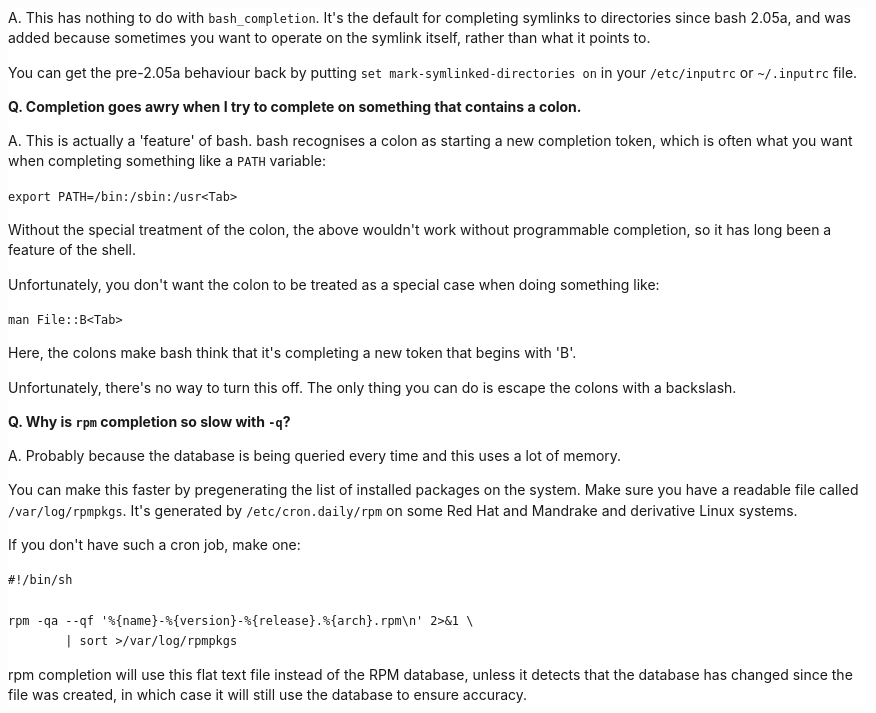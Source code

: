 A. This has nothing to do with `bash_completion`. It's the default for
   completing symlinks to directories since bash 2.05a, and was added
   because sometimes you want to operate on the symlink itself, rather
   than what it points to.

   You can get the pre-2.05a behaviour back by putting `set
   mark-symlinked-directories on` in your `/etc/inputrc` or
   `~/.inputrc` file.

**Q. Completion goes awry when I try to complete on something that contains
   a colon.**

A. This is actually a 'feature' of bash. bash recognises a colon as
   starting a new completion token, which is often what you want when
   completing something like a `PATH` variable:

   ```shell
   export PATH=/bin:/sbin:/usr<Tab>
   ```

   Without the special treatment of the colon, the above wouldn't work
   without programmable completion, so it has long been a feature of
   the shell.

   Unfortunately, you don't want the colon to be treated as a special
   case when doing something like:

   ```shell
   man File::B<Tab>
   ```

   Here, the colons make bash think that it's completing a new token
   that begins with 'B'.

   Unfortunately, there's no way to turn this off. The only thing you
   can do is escape the colons with a backslash.

**Q. Why is `rpm` completion so slow with `-q`?**

A. Probably because the database is being queried every time and this uses a
   lot of memory.

   You can make this faster by pregenerating the list of installed
   packages on the system. Make sure you have a readable file called
   `/var/log/rpmpkgs`. It's generated by `/etc/cron.daily/rpm` on
   some Red Hat and Mandrake and derivative Linux systems.

   If you don't have such a cron job, make one:

   ```shell
   #!/bin/sh

   rpm -qa --qf '%{name}-%{version}-%{release}.%{arch}.rpm\n' 2>&1 \
           | sort >/var/log/rpmpkgs
   ```

   rpm completion will use this flat text file instead of the RPM database,
   unless it detects that the database has changed since the file was created,
   in which case it will still use the database to ensure accuracy.
